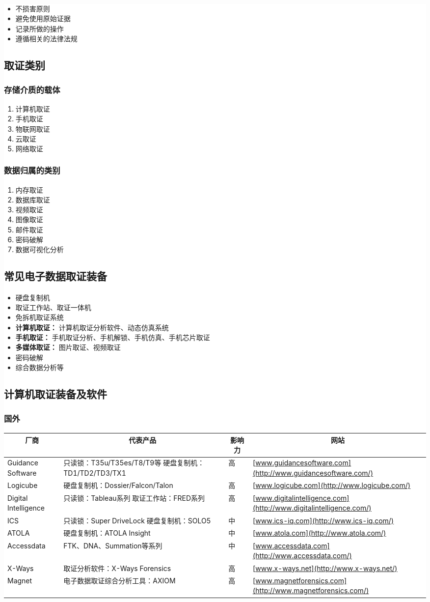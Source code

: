 - 不损害原则
- 避免使用原始证据
- 记录所做的操作
- 遵循相关的法律法规

## 取证类别

### 存储介质的载体

1. 计算机取证
2. 手机取证
3. 物联网取证
4. 云取证
5. 网络取证

### 数据归属的类别

1. 内存取证
2. 数据库取证
3. 视频取证
4. 图像取证
5. 邮件取证
6. 密码破解
7. 数据可视化分析

## 常见电子数据取证装备

- 硬盘复制机
- 取证工作站、取证一体机
- 免拆机取证系统
- **计算机取证：** 计算机取证分析软件、动态仿真系统
- **手机取证：** 手机取证分析、手机解锁、手机仿真、手机芯片取证
- **多媒体取证：** 图片取证、视频取证
- 密码破解
- 综合数据分析等

## 计算机取证装备及软件

### 国外

| 厂商                 | 代表产品                                               | 影响力 | 网站                                                         |
| -------------------- | ------------------------------------------------------ | ------ | ------------------------------------------------------------ |
| Guidance Software    | 只读锁：T35u/T35es/T8/T9等 硬盘复制机：TD1/TD2/TD3/TX1 | 高     | [www.guidancesoftware.com](http://www.guidancesoftware.com/) |
| Logicube             | 硬盘复制机：Dossier/Falcon/Talon                       | 高     | [www.logicube.com](http://www.logicube.com/)                 |
| Digital Intelligence | 只读锁：Tableau系列 取证工作站：FRED系列               | 高     | [www.digitalintelligence.com](http://www.digitalintelligence.com/) |
| ICS                  | 只读锁：Super DriveLock 硬盘复制机：SOLO5              | 中     | [www.ics-iq.com](http://www.ics-iq.com/)                     |
| ATOLA                | 硬盘复制机：ATOLA Insight                              | 中     | [www.atola.com](http://www.atola.com/)                       |
| Accessdata           | FTK、DNA、Summation等系列                              | 中     | [www.accessdata.com](http://www.accessdata.com/)             |
| X-Ways               | 取证分析软件：X-Ways Forensics                         | 高     | [www.x-ways.net](http://www.x-ways.net/)                     |
| Magnet               | 电子数据取证综合分析工具：AXIOM                        | 高     | [www.magnetforensics.com](http://www.magnetforensics.com/)   |
